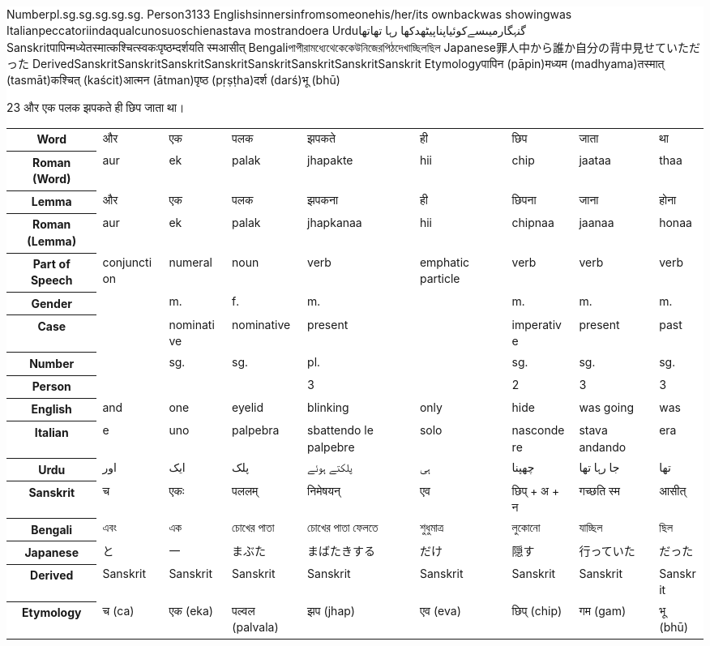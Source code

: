 <tr><th>Number</th><td>pl.</td><td></td><td></td><td>sg.</td><td>sg.</td><td>sg.</td><td>sg.</td><td>sg.</td></tr>
<tr><th>Person</th><td></td><td></td><td></td><td>3</td><td>1</td><td></td><td>3</td><td>3</td></tr>
<tr><th>English</th><td>sinners</td><td>in</td><td>from</td><td>someone</td><td>his/her/its own</td><td>back</td><td>was showing</td><td>was</td></tr>
<tr><th>Italian</th><td>peccatori</td><td>in</td><td>da</td><td>qualcuno</td><td>suo</td><td>schiena</td><td>stava mostrando</td><td>era</td></tr>
<tr><th>Urdu</th><td>گنہگار</td><td>میں</td><td>سے</td><td>کوئی</td><td>اپنا</td><td>پیٹھ</td><td>دکھا رہا تھا</td><td>تھا</td></tr>
<tr><th>Sanskrit</th><td>पापिन्</td><td>मध्ये</td><td>तस्मात्</td><td>कश्चित्</td><td>स्वकः</td><td>पृष्ठम्</td><td>दर्शयति स्म</td><td>आसीत्</td></tr>
<tr><th>Bengali</th><td>পাপীরা</td><td>মধ্যে</td><td>থেকে</td><td>কেউ</td><td>নিজের</td><td>পিঠ</td><td>দেখাচ্ছিল</td><td>ছিল</td></tr>
<tr><th>Japanese</th><td>罪人</td><td>中</td><td>から</td><td>誰か</td><td>自分の</td><td>背中</td><td>見せていた</td><td>だった</td></tr>
<tr><th>Derived</th><td>Sanskrit</td><td>Sanskrit</td><td>Sanskrit</td><td>Sanskrit</td><td>Sanskrit</td><td>Sanskrit</td><td>Sanskrit</td><td>Sanskrit</td></tr>
<tr><th>Etymology</th><td>पापिन (pāpin)</td><td>मध्यम (madhyama)</td><td>तस्मात् (tasmāt)</td><td>कश्चित् (kaścit)</td><td>आत्मन (ātman)</td><td>पृष्ठ (pṛṣṭha)</td><td>दर्श (darś)</td><td>भू (bhū)</td></tr>
</table>

23 और एक पलक झपकते ही छिप जाता था।

<table>
<tr><th>Word</th><td>और</td><td>एक</td><td>पलक</td><td>झपकते</td><td>ही</td><td>छिप</td><td>जाता</td><td>था</td></tr>
<tr><th>Roman (Word)</th><td>aur</td><td>ek</td><td>palak</td><td>jhapakte</td><td>hii</td><td>chip</td><td>jaataa</td><td>thaa</td></tr>
<tr><th>Lemma</th><td>और</td><td>एक</td><td>पलक</td><td>झपकना</td><td>ही</td><td>छिपना</td><td>जाना</td><td>होना</td></tr>
<tr><th>Roman (Lemma)</th><td>aur</td><td>ek</td><td>palak</td><td>jhapkanaa</td><td>hii</td><td>chipnaa</td><td>jaanaa</td><td>honaa</td></tr>
<tr><th>Part of Speech</th><td>conjunction</td><td>numeral</td><td>noun</td><td>verb</td><td>emphatic particle</td><td>verb</td><td>verb</td><td>verb</td></tr>
<tr><th>Gender</th><td></td><td>m.</td><td>f.</td><td>m.</td><td></td><td>m.</td><td>m.</td><td>m.</td></tr>
<tr><th>Case</th><td></td><td>nominative</td><td>nominative</td><td>present</td><td></td><td>imperative</td><td>present</td><td>past</td></tr>
<tr><th>Number</th><td></td><td>sg.</td><td>sg.</td><td>pl.</td><td></td><td>sg.</td><td>sg.</td><td>sg.</td></tr>
<tr><th>Person</th><td></td><td></td><td></td><td>3</td><td></td><td>2</td><td>3</td><td>3</td></tr>
<tr><th>English</th><td>and</td><td>one</td><td>eyelid</td><td>blinking</td><td>only</td><td>hide</td><td>was going</td><td>was</td></tr>
<tr><th>Italian</th><td>e</td><td>uno</td><td>palpebra</td><td>sbattendo le palpebre</td><td>solo</td><td>nascondere</td><td>stava andando</td><td>era</td></tr>
<tr><th>Urdu</th><td>اور</td><td>ایک</td><td>پلک</td><td>پلکتے ہوئے</td><td>ہی</td><td>چھپنا</td><td>جا رہا تھا</td><td>تھا</td></tr>
<tr><th>Sanskrit</th><td>च</td><td>एकः</td><td>पललम्</td><td>निमेषयन्</td><td>एव</td><td>छिप् + अ + न</td><td>गच्छति स्म</td><td>आसीत्</td></tr>
<tr><th>Bengali</th><td>এবং</td><td>এক</td><td>চোখের পাতা</td><td>চোখের পাতা ফেলতে</td><td>শুধুমাত্র</td><td>লুকোনো</td><td>যাচ্ছিল</td><td>ছিল</td></tr>
<tr><th>Japanese</th><td>と</td><td>一</td><td>まぶた</td><td>まばたきする</td><td>だけ</td><td>隠す</td><td>行っていた</td><td>だった</td></tr>
<tr><th>Derived</th><td>Sanskrit</td><td>Sanskrit</td><td>Sanskrit</td><td>Sanskrit</td><td>Sanskrit</td><td>Sanskrit</td><td>Sanskrit</td><td>Sanskrit</td></tr>
<tr><th>Etymology</th><td>च (ca)</td><td>एक (eka)</td><td>पल्वल (palvala)</td><td>झप (jhap)</td><td>एव (eva)</td><td>छिप् (chip)</td><td>गम (gam)</td><td>भू (bhū)</td></tr>
</table>
